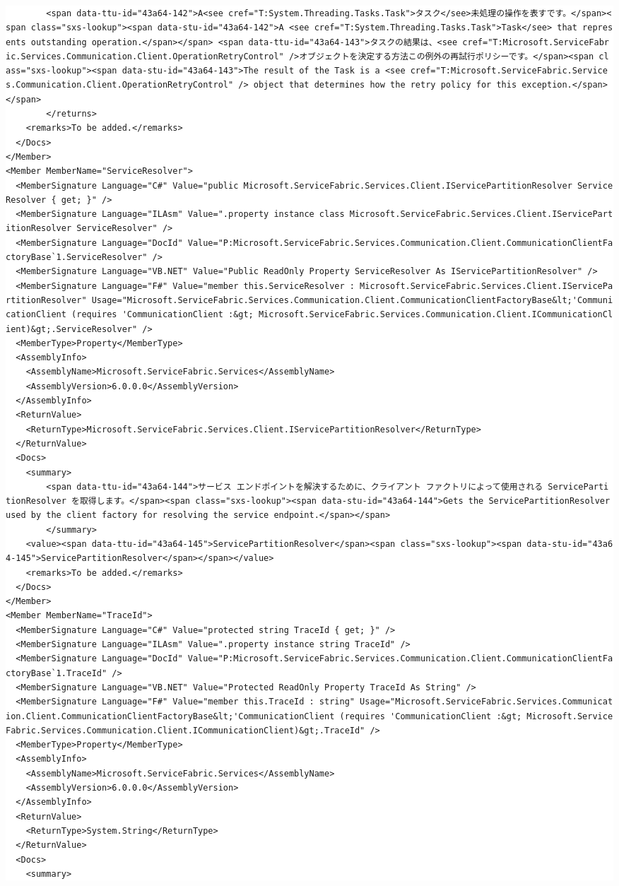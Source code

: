             <span data-ttu-id="43a64-142">A<see cref="T:System.Threading.Tasks.Task">タスク</see>未処理の操作を表すです。</span><span class="sxs-lookup"><span data-stu-id="43a64-142">A <see cref="T:System.Threading.Tasks.Task">Task</see> that represents outstanding operation.</span></span> <span data-ttu-id="43a64-143">タスクの結果は、<see cref="T:Microsoft.ServiceFabric.Services.Communication.Client.OperationRetryControl" />オブジェクトを決定する方法この例外の再試行ポリシーです。</span><span class="sxs-lookup"><span data-stu-id="43a64-143">The result of the Task is a <see cref="T:Microsoft.ServiceFabric.Services.Communication.Client.OperationRetryControl" /> object that determines how the retry policy for this exception.</span></span>
            </returns>
        <remarks>To be added.</remarks>
      </Docs>
    </Member>
    <Member MemberName="ServiceResolver">
      <MemberSignature Language="C#" Value="public Microsoft.ServiceFabric.Services.Client.IServicePartitionResolver ServiceResolver { get; }" />
      <MemberSignature Language="ILAsm" Value=".property instance class Microsoft.ServiceFabric.Services.Client.IServicePartitionResolver ServiceResolver" />
      <MemberSignature Language="DocId" Value="P:Microsoft.ServiceFabric.Services.Communication.Client.CommunicationClientFactoryBase`1.ServiceResolver" />
      <MemberSignature Language="VB.NET" Value="Public ReadOnly Property ServiceResolver As IServicePartitionResolver" />
      <MemberSignature Language="F#" Value="member this.ServiceResolver : Microsoft.ServiceFabric.Services.Client.IServicePartitionResolver" Usage="Microsoft.ServiceFabric.Services.Communication.Client.CommunicationClientFactoryBase&lt;'CommunicationClient (requires 'CommunicationClient :&gt; Microsoft.ServiceFabric.Services.Communication.Client.ICommunicationClient)&gt;.ServiceResolver" />
      <MemberType>Property</MemberType>
      <AssemblyInfo>
        <AssemblyName>Microsoft.ServiceFabric.Services</AssemblyName>
        <AssemblyVersion>6.0.0.0</AssemblyVersion>
      </AssemblyInfo>
      <ReturnValue>
        <ReturnType>Microsoft.ServiceFabric.Services.Client.IServicePartitionResolver</ReturnType>
      </ReturnValue>
      <Docs>
        <summary>
            <span data-ttu-id="43a64-144">サービス エンドポイントを解決するために、クライアント ファクトリによって使用される ServicePartitionResolver を取得します。</span><span class="sxs-lookup"><span data-stu-id="43a64-144">Gets the ServicePartitionResolver used by the client factory for resolving the service endpoint.</span></span>
            </summary>
        <value><span data-ttu-id="43a64-145">ServicePartitionResolver</span><span class="sxs-lookup"><span data-stu-id="43a64-145">ServicePartitionResolver</span></span></value>
        <remarks>To be added.</remarks>
      </Docs>
    </Member>
    <Member MemberName="TraceId">
      <MemberSignature Language="C#" Value="protected string TraceId { get; }" />
      <MemberSignature Language="ILAsm" Value=".property instance string TraceId" />
      <MemberSignature Language="DocId" Value="P:Microsoft.ServiceFabric.Services.Communication.Client.CommunicationClientFactoryBase`1.TraceId" />
      <MemberSignature Language="VB.NET" Value="Protected ReadOnly Property TraceId As String" />
      <MemberSignature Language="F#" Value="member this.TraceId : string" Usage="Microsoft.ServiceFabric.Services.Communication.Client.CommunicationClientFactoryBase&lt;'CommunicationClient (requires 'CommunicationClient :&gt; Microsoft.ServiceFabric.Services.Communication.Client.ICommunicationClient)&gt;.TraceId" />
      <MemberType>Property</MemberType>
      <AssemblyInfo>
        <AssemblyName>Microsoft.ServiceFabric.Services</AssemblyName>
        <AssemblyVersion>6.0.0.0</AssemblyVersion>
      </AssemblyInfo>
      <ReturnValue>
        <ReturnType>System.String</ReturnType>
      </ReturnValue>
      <Docs>
        <summary>